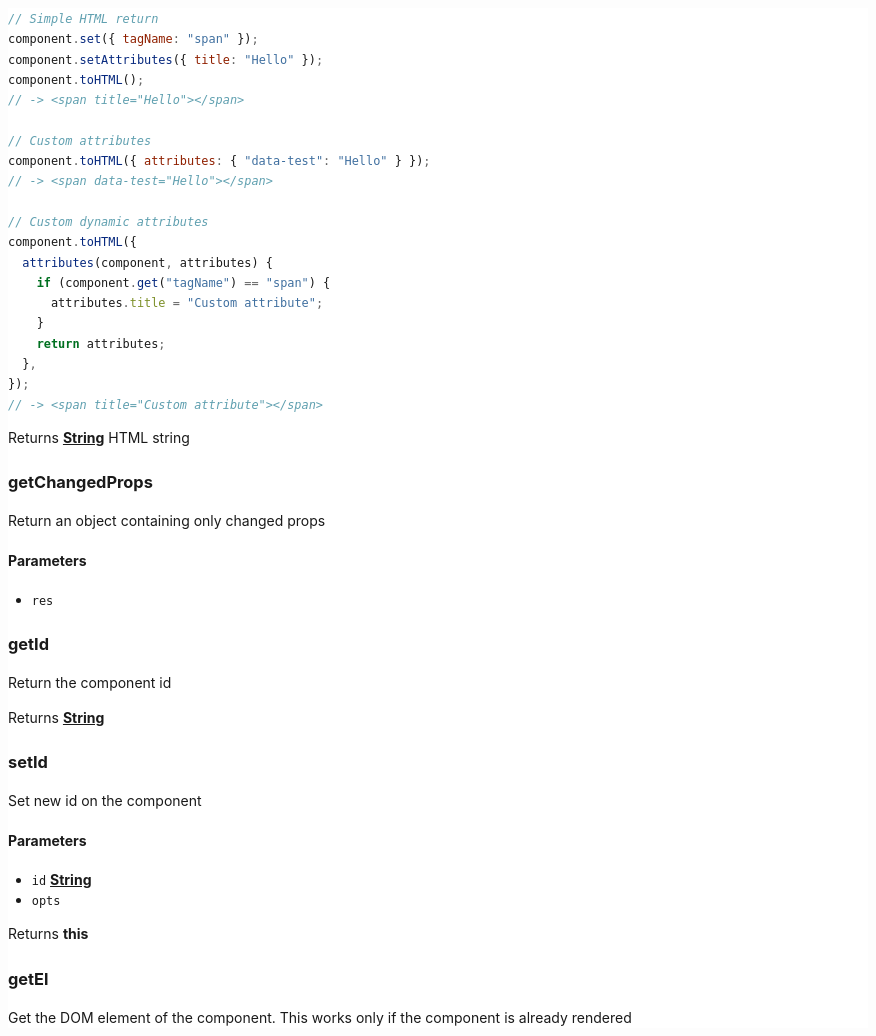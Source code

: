 ```javascript
// Simple HTML return
component.set({ tagName: "span" });
component.setAttributes({ title: "Hello" });
component.toHTML();
// -> <span title="Hello"></span>

// Custom attributes
component.toHTML({ attributes: { "data-test": "Hello" } });
// -> <span data-test="Hello"></span>

// Custom dynamic attributes
component.toHTML({
  attributes(component, attributes) {
    if (component.get("tagName") == "span") {
      attributes.title = "Custom attribute";
    }
    return attributes;
  },
});
// -> <span title="Custom attribute"></span>
```

Returns **[String][1]** HTML string

### getChangedProps

Return an object containing only changed props

#### Parameters

- `res`

### getId

Return the component id

Returns **[String][1]**

### setId

Set new id on the component

#### Parameters

- `id` **[String][1]**
- `opts`

Returns **this**

### getEl

Get the DOM element of the component.
This works only if the component is already rendered


[Component]: component.html
[1]: https://developer.mozilla.org/docs/Web/JavaScript/Reference/Global_Objects/String
[2]: https://developer.mozilla.org/docs/Web/JavaScript/Reference/Global_Objects/Object
[3]: https://developer.mozilla.org/docs/Web/JavaScript/Reference/Global_Objects/Boolean
[4]: https://developer.mozilla.org/docs/Web/JavaScript/Reference/Statements/function
[5]: https://developer.mozilla.org/docs/Web/JavaScript/Reference/Global_Objects/Array
[6]: https://github.com/artf/grapesjs/blob/master/src/utils/Resizer.js
[7]: /modules/Components-js.html
[8]: /modules/Traits.html
[9]: #component
[10]: https://developer.mozilla.org/docs/Web/JavaScript/Reference/Global_Objects/Number
[11]: https://github.com/artf/grapesjs/issues/1936
[12]: https://developer.mozilla.org/docs/Web/HTML/Element